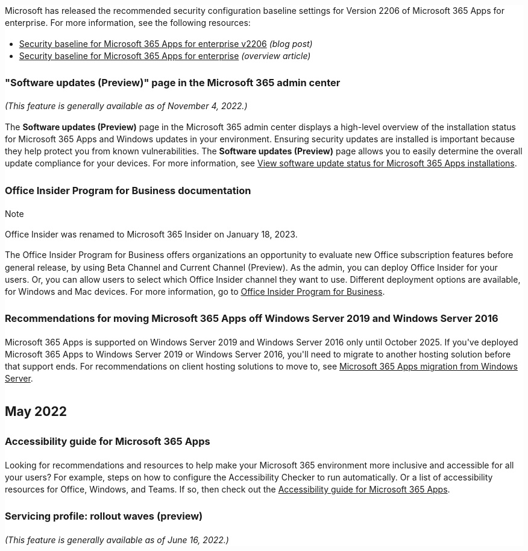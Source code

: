 Microsoft has released the recommended security configuration baseline settings for Version 2206 of Microsoft 365 Apps for enterprise. For more information, see the following resources:
- [Security baseline for Microsoft 365 Apps for enterprise v2206](https://techcommunity.microsoft.com/t5/microsoft-security-baselines/security-baseline-for-microsoft-365-apps-for-enterprise-v2206/ba-p/3502714)  *(blog post)*
- [Security baseline for Microsoft 365 Apps for enterprise](security/security-baseline.md)  *(overview article)*

### "Software updates (Preview)" page in the Microsoft 365 admin center

*(This feature is generally available as of November 4, 2022.)*

The **Software updates (Preview)** page in the Microsoft 365 admin center displays a high-level overview of the installation status for Microsoft 365 Apps and Windows updates in your environment. Ensuring security updates are installed is important because they help protect you from known vulnerabilities. The **Software updates (Preview)** page allows you to easily determine the overall update compliance for your devices. For more information, see [View software update status for Microsoft 365 Apps installations](updates/software-update-status.md).

### Office Insider Program for Business documentation

> [!NOTE]
> Office Insider was renamed to Microsoft 365 Insider on January 18, 2023.

The Office Insider Program for Business offers organizations an opportunity to evaluate new Office subscription features before general release, by using Beta Channel and Current Channel (Preview). As the admin, you can deploy Office Insider for your users. Or, you can allow users to select which Office Insider channel they want to use. Different deployment options are available, for Windows and Mac devices. For more information, go to [Office Insider Program for Business](insider/index.yml).

### Recommendations for moving Microsoft 365 Apps off Windows Server 2019 and Windows Server 2016

Microsoft 365 Apps is supported on Windows Server 2019 and Windows Server 2016 only until October 2025. If you've deployed Microsoft 365 Apps to Windows Server 2019 or Windows Server 2016, you'll need to migrate to another hosting solution before that support ends. For recommendations on client hosting solutions to move to, see [Microsoft 365 Apps migration from Windows Server](endofsupport/windows-server-migration.md).

## May 2022

### Accessibility guide for Microsoft 365 Apps

Looking for recommendations and resources to help make your Microsoft 365 environment more inclusive and accessible for all your users? For example, steps on how to configure the Accessibility Checker to run automatically. Or a list of accessibility resources for Office, Windows, and Teams. If so, then check out the [Accessibility guide for Microsoft 365 Apps](accessibility-guide.md).

### Servicing profile: rollout waves (preview)

*(This feature is generally available as of June 16, 2022.)*
